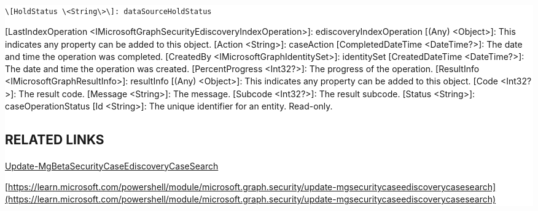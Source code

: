     \[HoldStatus \<String\>\]: dataSourceHoldStatus
  \[LastIndexOperation \<IMicrosoftGraphSecurityEdiscoveryIndexOperation\>\]: ediscoveryIndexOperation
    \[(Any) \<Object\>\]: This indicates any property can be added to this object.
    \[Action \<String\>\]: caseAction
    \[CompletedDateTime \<DateTime?\>\]: The date and time the operation was completed.
    \[CreatedBy \<IMicrosoftGraphIdentitySet\>\]: identitySet
    \[CreatedDateTime \<DateTime?\>\]: The date and time the operation was created.
    \[PercentProgress \<Int32?\>\]: The progress of the operation.
    \[ResultInfo \<IMicrosoftGraphResultInfo\>\]: resultInfo
      \[(Any) \<Object\>\]: This indicates any property can be added to this object.
      \[Code \<Int32?\>\]: The result code.
      \[Message \<String\>\]: The message.
      \[Subcode \<Int32?\>\]: The result subcode.
    \[Status \<String\>\]: caseOperationStatus
    \[Id \<String\>\]: The unique identifier for an entity.
Read-only.

## RELATED LINKS
[Update-MgBetaSecurityCaseEdiscoveryCaseSearch](/powershell/module/Microsoft.Graph.Beta.Security/Update-MgBetaSecurityCaseEdiscoveryCaseSearch?view=graph-powershell-beta)

[https://learn.microsoft.com/powershell/module/microsoft.graph.security/update-mgsecuritycaseediscoverycasesearch](https://learn.microsoft.com/powershell/module/microsoft.graph.security/update-mgsecuritycaseediscoverycasesearch)

